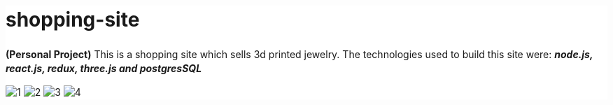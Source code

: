 # shopping-site


**(Personal Project)**
This is a shopping site which sells 3d printed jewelry. The technologies used to build this site were: **_node.js, react.js, redux, three.js and postgresSQL_**



<img width="1440" alt="1" src="https://user-images.githubusercontent.com/35202276/38636567-db5ede92-3dc8-11e8-8844-5a57cea1cebc.png">
<img width="1440" alt="2" src="https://user-images.githubusercontent.com/35202276/38636569-db7e62a8-3dc8-11e8-82ea-e789452ddcf1.png">
<img width="1440" alt="3" src="https://user-images.githubusercontent.com/35202276/38636570-db9fae7c-3dc8-11e8-9624-70231e7a521c.png">
<img width="1440" alt="4" src="https://user-images.githubusercontent.com/35202276/38636571-dbbce08c-3dc8-11e8-9a39-5cfdae750ffc.png">
